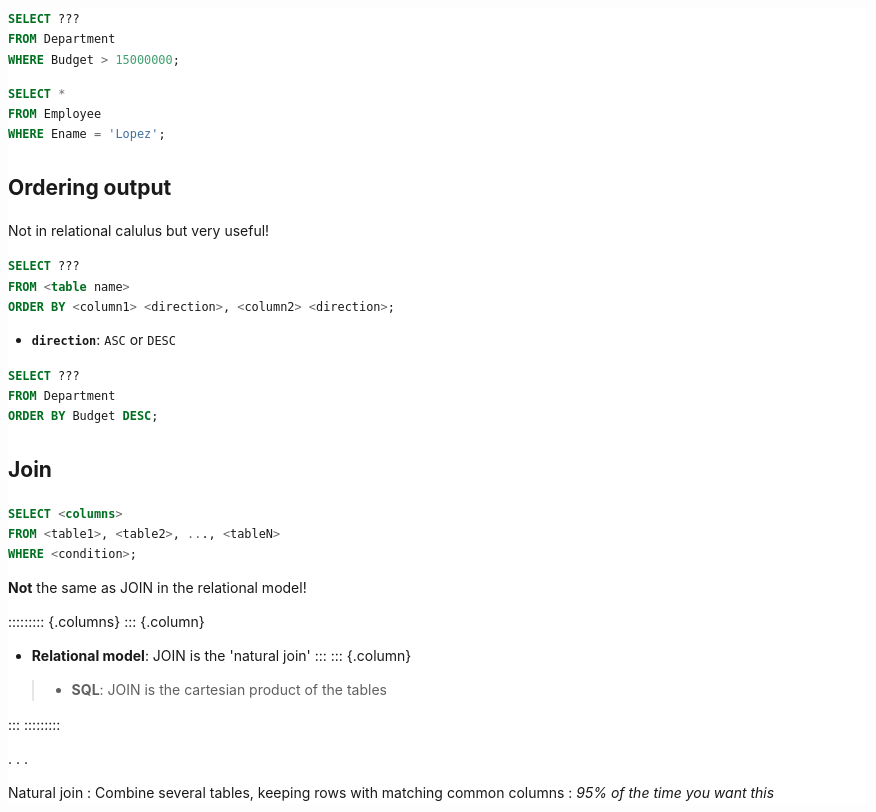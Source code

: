 ```sql
SELECT ???
FROM Department
WHERE Budget > 15000000;
```

```sql
SELECT *
FROM Employee
WHERE Ename = 'Lopez';
```

## Ordering output

Not in relational calulus but very useful!

```sql
SELECT ???
FROM <table name>
ORDER BY <column1> <direction>, <column2> <direction>;
```

* **`direction`**: `ASC` or `DESC`

```sql
SELECT ???
FROM Department
ORDER BY Budget DESC;
```

## Join

```sql
SELECT <columns>
FROM <table1>, <table2>, ..., <tableN>
WHERE <condition>;
```

**Not** the same as JOIN in the relational model!

::::::::: {.columns}
::: {.column}

* **Relational model**: JOIN is the 'natural join'
:::
::: {.column}

> * **SQL**: JOIN is the cartesian product of the tables

:::
:::::::::

. . .

Natural join
  : Combine several tables, keeping rows with matching common columns
  : *95% of the time you want this*
